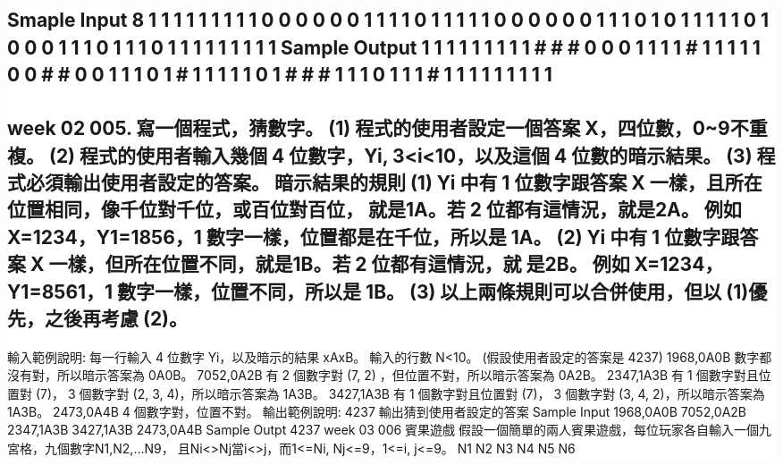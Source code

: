 Smaple Input
8
1 1 1 1 1 1 1 1
1 0 0 0 0 0 0 1
1 1 1 0 1 1 1 1
1 0 0 0 0 0 0 1
1 1 0 1 0 1 1 1
1 1 0 1 0 0 0 1
1 1 0 1 1 1 0 1
1 1 1 1 1 1 1 1
Sample Output
1 1 1 1 1 1 1 1
1 # # # 0 0 0 1
1 1 1 # 1 1 1 1
1 0 0 # # 0 0 1
1 1 0 1 # 1 1 1
1 1 0 1 # # # 1
1 1 0 1 1 1 # 1
1 1 1 1 1 1 1 1
-----------------------------------------------------------------------
week 02
005.
寫一個程式，猜數字。
(1) 程式的使用者設定一個答案 X，四位數，0~9不重複。
(2) 程式的使用者輸入幾個 4 位數字，Yi, 3<i<10，以及這個 4 位數的暗示結果。
(3) 程式必須輸出使用者設定的答案。
暗示結果的規則
(1) Yi 中有 1 位數字跟答案 X 一樣，且所在位置相同，像千位對千位，或百位對百位，
就是1A。若 2 位都有這情況，就是2A。
例如 X=1234，Y1=1856，1 數字一樣，位置都是在千位，所以是 1A。
(2) Yi 中有 1 位數字跟答案 X 一樣，但所在位置不同，就是1B。若 2 位都有這情況，就
是2B。
例如 X=1234，Y1=8561，1 數字一樣，位置不同，所以是 1B。
(3) 以上兩條規則可以合併使用，但以 (1)優先，之後再考慮 (2)。
----------------
輸入範例說明:
每一行輸入 4 位數字 Yi，以及暗示的結果 xAxB。
輸入的行數 N<10。
(假設使用者設定的答案是 4237)
1968,0A0B 數字都沒有對，所以暗示答案為 0A0B。
7052,0A2B 有 2 個數字對 (7, 2) ，但位置不對，所以暗示答案為 0A2B。
2347,1A3B 有 1 個數字對且位置對 (7)， 3 個數字對 (2, 3, 4)，所以暗示答案為
1A3B。
3427,1A3B 有 1 個數字對且位置對 (7)， 3 個數字對 (3, 4, 2)，所以暗示答案為
1A3B。
2473,0A4B 4 個數字對，位置不對。
輸出範例說明:
4237 輸出猜到使用者設定的答案
Sample Input
1968,0A0B
7052,0A2B
2347,1A3B
3427,1A3B
2473,0A4B
Sample Outpt
4237
week 03
006
賓果遊戲
假設一個簡單的兩人賓果遊戲，每位玩家各自輸入一個九宮格，九個數字N1,N2,…N9，
且Ni<>Nj當i<>j，而1<=Ni, Nj<=9，1<=i, j<=9。
N1 N2 N3
N4 N5 N6